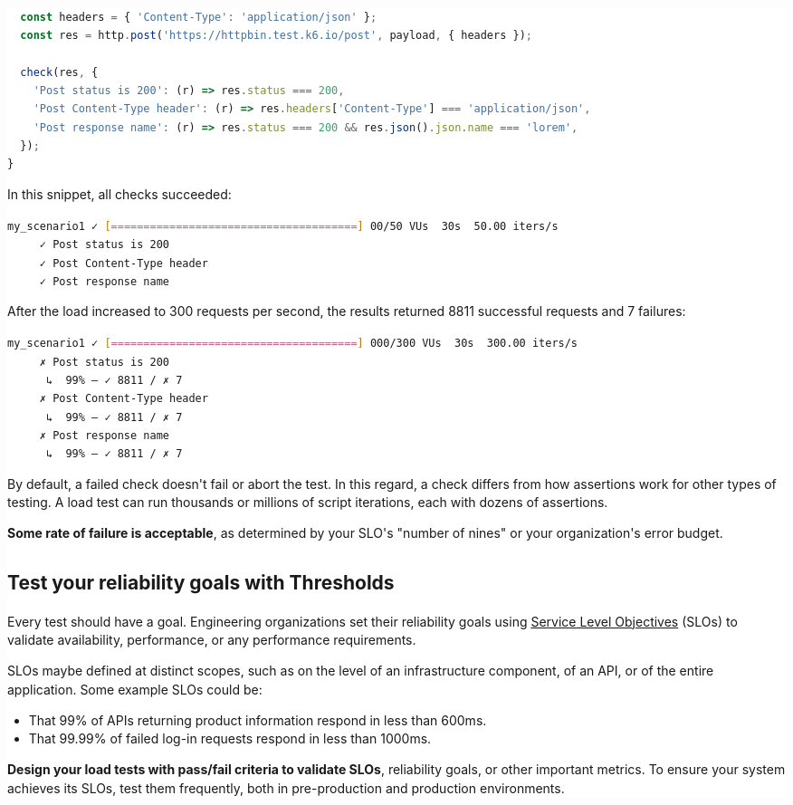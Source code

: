 ```javascript
  const headers = { 'Content-Type': 'application/json' };
  const res = http.post('https://httpbin.test.k6.io/post', payload, { headers });

  check(res, {
    'Post status is 200': (r) => res.status === 200,
    'Post Content-Type header': (r) => res.headers['Content-Type'] === 'application/json',
    'Post response name': (r) => res.status === 200 && res.json().json.name === 'lorem',
  });
}
```

In this snippet, all checks succeeded:

```bash
my_scenario1 ✓ [======================================] 00/50 VUs  30s  50.00 iters/s
     ✓ Post status is 200
     ✓ Post Content-Type header
     ✓ Post response name
```

After the load increased to 300 requests per second, the results returned 8811 successful requests and 7 failures:

```bash
my_scenario1 ✓ [======================================] 000/300 VUs  30s  300.00 iters/s
     ✗ Post status is 200
      ↳  99% — ✓ 8811 / ✗ 7
     ✗ Post Content-Type header
      ↳  99% — ✓ 8811 / ✗ 7
     ✗ Post response name
      ↳  99% — ✓ 8811 / ✗ 7
```

By default, a failed check doesn't fail or abort the test.
In this regard, a check differs from how assertions work for other types of testing.
A load test can run thousands or millions of script iterations, each with dozens of assertions.

**Some rate of failure is acceptable**, as determined by your SLO's "number of nines" or your organization's error budget.

## Test your reliability goals with Thresholds

Every test should have a goal.
Engineering organizations set their reliability goals using [Service Level Objectives](https://en.wikipedia.org/wiki/Service-level_objective) (SLOs) to validate availability, performance, or any performance requirements.

SLOs maybe defined at distinct scopes, such as on the level of an infrastructure component, of an API, or of the entire application.
Some example SLOs could be:

- That 99% of APIs returning product information respond in less than 600ms.
- That 99.99% of failed log-in requests respond in less than 1000ms.

**Design your load tests with pass/fail criteria to validate SLOs**, reliability goals, or other important metrics.
To ensure your system achieves its SLOs, test them frequently, both in pre-production and production environments.
